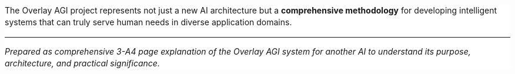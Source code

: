 The Overlay AGI project represents not just a new AI architecture but a **comprehensive methodology** for developing intelligent systems that can truly serve human needs in diverse application domains.

---

*Prepared as comprehensive 3-A4 page explanation of the Overlay AGI system for another AI to understand its purpose, architecture, and practical significance.*


